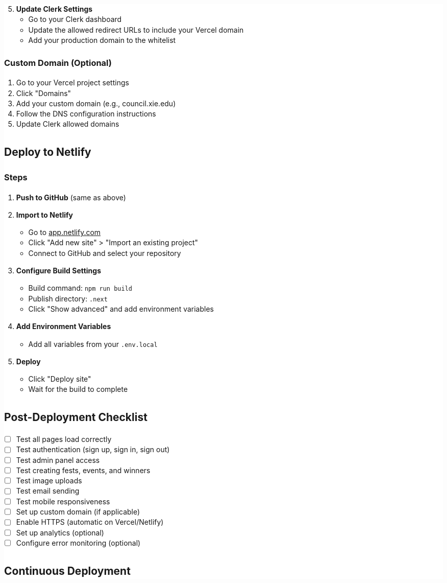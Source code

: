 5. **Update Clerk Settings**
   - Go to your Clerk dashboard
   - Update the allowed redirect URLs to include your Vercel domain
   - Add your production domain to the whitelist

### Custom Domain (Optional)

1. Go to your Vercel project settings
2. Click "Domains"
3. Add your custom domain (e.g., council.xie.edu)
4. Follow the DNS configuration instructions
5. Update Clerk allowed domains

## Deploy to Netlify

### Steps

1. **Push to GitHub** (same as above)

2. **Import to Netlify**
   - Go to [app.netlify.com](https://app.netlify.com)
   - Click "Add new site" > "Import an existing project"
   - Connect to GitHub and select your repository

3. **Configure Build Settings**
   - Build command: `npm run build`
   - Publish directory: `.next`
   - Click "Show advanced" and add environment variables

4. **Add Environment Variables**
   - Add all variables from your `.env.local`

5. **Deploy**
   - Click "Deploy site"
   - Wait for the build to complete

## Post-Deployment Checklist

- [ ] Test all pages load correctly
- [ ] Test authentication (sign up, sign in, sign out)
- [ ] Test admin panel access
- [ ] Test creating fests, events, and winners
- [ ] Test image uploads
- [ ] Test email sending
- [ ] Test mobile responsiveness
- [ ] Set up custom domain (if applicable)
- [ ] Enable HTTPS (automatic on Vercel/Netlify)
- [ ] Set up analytics (optional)
- [ ] Configure error monitoring (optional)

## Continuous Deployment
